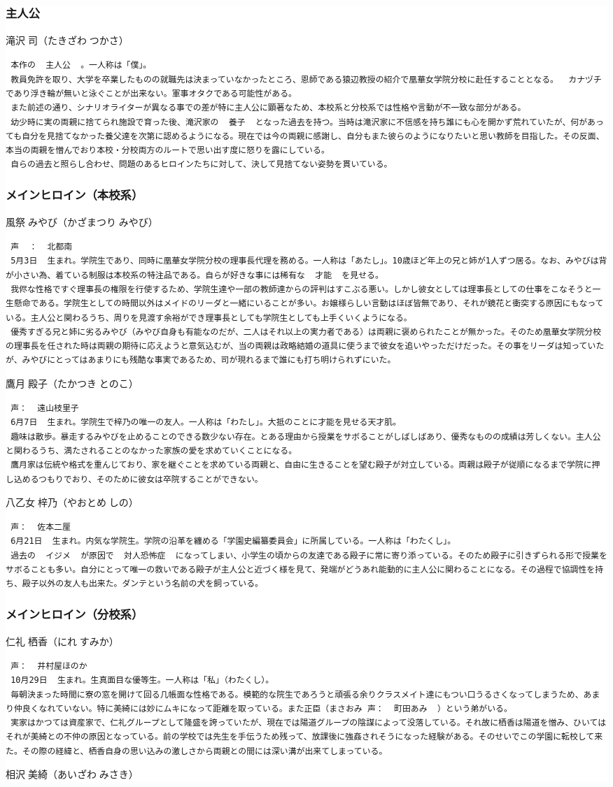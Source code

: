

###  主人公



滝沢 司（たきざわ つかさ）

     本作の  主人公  。一人称は「僕」。 
     教員免許を取り、大学を卒業したものの就職先は決まっていなかったところ、恩師である猿辺教授の紹介で凰華女学院分校に赴任することとなる。  カナヅチ  であり浮き輪が無いと泳ぐことが出来ない。軍事オタクである可能性がある。 
     また前述の通り、シナリオライターが異なる事での差が特に主人公に顕著なため、本校系と分校系では性格や言動が不一致な部分がある。 
     幼少時に実の両親に捨てられ施設で育った後、滝沢家の  養子  となった過去を持つ。当時は滝沢家に不信感を持ち誰にも心を開かず荒れていたが、何があっても自分を見捨てなかった養父達を次第に認めるようになる。現在では今の両親に感謝し、自分もまた彼らのようになりたいと思い教師を目指した。その反面、本当の両親を憎んでおり本校・分校両方のルートで思い出す度に怒りを露にしている。 
     自らの過去と照らし合わせ、問題のあるヒロインたちに対して、決して見捨てない姿勢を貫いている。 

###  メインヒロイン（本校系）



風祭 みやび（かざまつり みやび）

     声  ：  北都南 
     5月3日  生まれ。学院生であり、同時に凰華女学院分校の理事長代理を務める。一人称は「あたし」。10歳ほど年上の兄と姉が1人ずつ居る。なお、みやびは背が小さい為、着ている制服は本校系の特注品である。自らが好きな事には稀有な  才能  を見せる。 
     我侭な性格ですぐ理事長の権限を行使するため、学院生達や一部の教師達からの評判はすこぶる悪い。しかし彼女としては理事長としての仕事をこなそうと一生懸命である。学院生としての時間以外はメイドのリーダと一緒にいることが多い。お嬢様らしい言動はほぼ皆無であり、それが鏡花と衝突する原因にもなっている。主人公と関わるうち、周りを見渡す余裕ができ理事長としても学院生としても上手くいくようになる。 
     優秀すぎる兄と姉に劣るみやび（みやび自身も有能なのだが、二人はそれ以上の実力者である）は両親に褒められたことが無かった。そのため凰華女学院分校の理事長を任された時は両親の期待に応えようと意気込むが、当の両親は政略結婚の道具に使うまで彼女を追いやっただけだった。その事をリーダは知っていたが、みやびにとってはあまりにも残酷な事実であるため、司が現れるまで誰にも打ち明けられずにいた。 
鷹月 殿子（たかつき とのこ）

     声：  遠山枝里子 
     6月7日  生まれ。学院生で梓乃の唯一の友人。一人称は「わたし」。大抵のことに才能を見せる天才肌。 
     趣味は散歩。暴走するみやびを止めることのできる数少ない存在。とある理由から授業をサボることがしばしばあり、優秀なものの成績は芳しくない。主人公と関わるうち、満たされることのなかった家族の愛を求めていくことになる。 
     鷹月家は伝統や格式を重んじており、家を継ぐことを求めている両親と、自由に生きることを望む殿子が対立している。両親は殿子が従順になるまで学院に押し込めるつもりでおり、そのために彼女は卒院することができない。 
八乙女 梓乃（やおとめ しの）

     声：  佐本二厘 
     6月21日  生まれ。内気な学院生。学院の沿革を纏める「学園史編纂委員会」に所属している。一人称は「わたくし」。 
     過去の  イジメ  が原因で  対人恐怖症  になってしまい、小学生の頃からの友達である殿子に常に寄り添っている。そのため殿子に引きずられる形で授業をサボることも多い。自分にとって唯一の救いである殿子が主人公と近づく様を見て、発端がどうあれ能動的に主人公に関わることになる。その過程で協調性を持ち、殿子以外の友人も出来た。ダンテという名前の犬を飼っている。 

###  メインヒロイン（分校系）



仁礼 栖香（にれ すみか）

     声：  井村屋ほのか 
     10月29日  生まれ。生真面目な優等生。一人称は「私」（わたくし）。 
     毎朝決まった時間に寮の窓を開けて回る几帳面な性格である。模範的な院生であろうと頑張る余りクラスメイト達にもつい口うるさくなってしまうため、あまり仲良くなれていない。特に美綺には妙にムキになって距離を取っている。また正臣（まさおみ 声：  町田あみ  ）という弟がいる。 
     実家はかつては資産家で、仁礼グループとして隆盛を誇っていたが、現在では陽道グループの陰謀によって没落している。それ故に栖香は陽道を憎み、ひいてはそれが美綺との不仲の原因となっている。前の学校では先生を手伝うため残って、放課後に強姦されそうになった経験がある。そのせいでこの学園に転校して来た。その際の経緯と、栖香自身の思い込みの激しさから両親との間には深い溝が出来てしまっている。 
相沢 美綺（あいざわ みさき）
